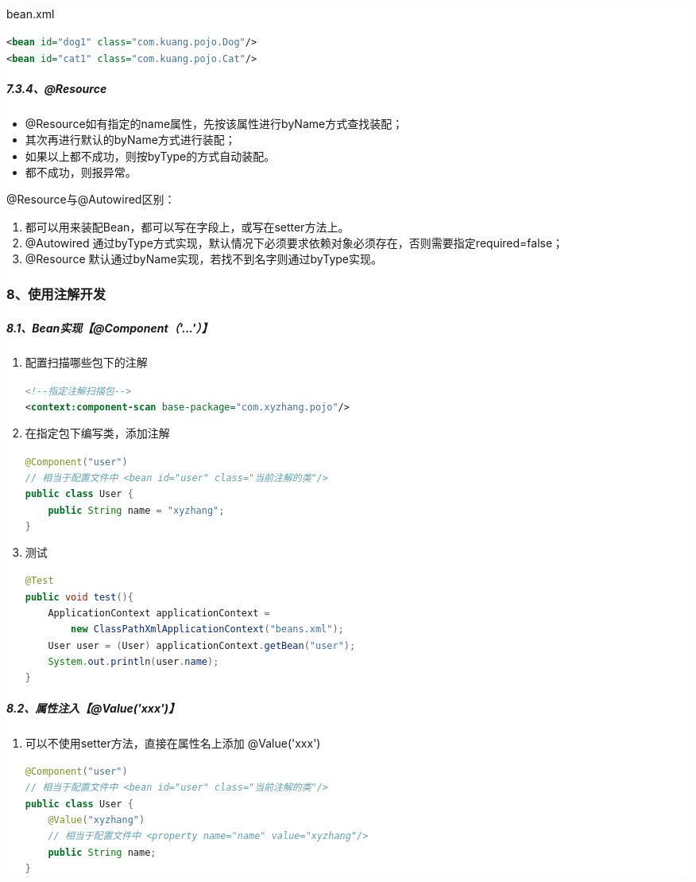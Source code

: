 bean.xml

```xml
<bean id="dog1" class="com.kuang.pojo.Dog"/>
<bean id="cat1" class="com.kuang.pojo.Cat"/>
```

##### 7.3.4、@Resource

- @Resource如有指定的name属性，先按该属性进行byName方式查找装配；
- 其次再进行默认的byName方式进行装配；
- 如果以上都不成功，则按byType的方式自动装配。
- 都不成功，则报异常。

@Resource与@Autowired区别：

1. 都可以用来装配Bean，都可以写在字段上，或写在setter方法上。
2. @Autowired  通过byType方式实现，默认情况下必须要求依赖对象必须存在，否则需要指定required=false；
3. @Resource 默认通过byName实现，若找不到名字则通过byType实现。

### 8、使用注解开发

##### 8.1、Bean实现【@Component（'...'）】

1. 配置扫描哪些包下的注解

   ```xml
   <!--指定注解扫描包-->
   <context:component-scan base-package="com.xyzhang.pojo"/>
   ```

2. 在指定包下编写类，添加注解

   ```java
   @Component("user")
   // 相当于配置文件中 <bean id="user" class="当前注解的类"/>
   public class User {
       public String name = "xyzhang";
   }
   ```

3. 测试

   ```java
   @Test
   public void test(){
       ApplicationContext applicationContext =
           new ClassPathXmlApplicationContext("beans.xml");
       User user = (User) applicationContext.getBean("user");
       System.out.println(user.name);
   }
   ```

##### 8.2、属性注入【@Value('xxx')】

1. 可以不使用setter方法，直接在属性名上添加 @Value('xxx')

   ```java
   @Component("user")
   // 相当于配置文件中 <bean id="user" class="当前注解的类"/>
   public class User {
       @Value("xyzhang")
       // 相当于配置文件中 <property name="name" value="xyzhang"/>
       public String name;
   }
   ```
